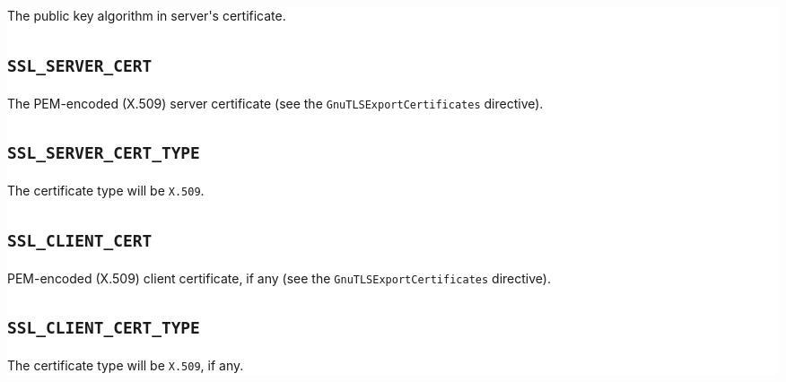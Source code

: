 The public key algorithm in server's certificate.

`SSL_SERVER_CERT`
------------------

The PEM-encoded (X.509) server certificate (see the
`GnuTLSExportCertificates` directive).

`SSL_SERVER_CERT_TYPE`
----------------------

The certificate type will be `X.509`.

`SSL_CLIENT_CERT`
------------------

PEM-encoded (X.509) client certificate, if any (see the
`GnuTLSExportCertificates` directive).

`SSL_CLIENT_CERT_TYPE`
----------------------

The certificate type will be `X.509`, if any.
